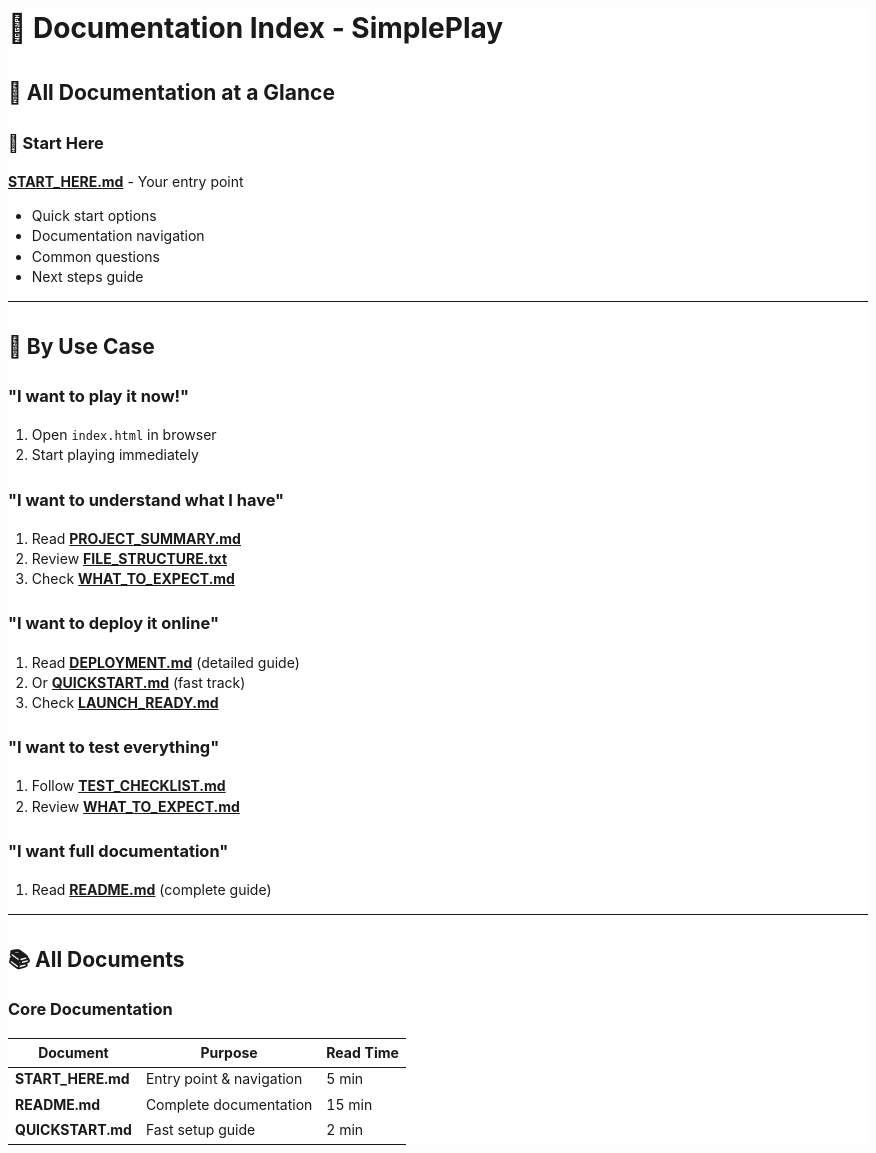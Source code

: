 # 📑 Documentation Index - SimplePlay

## 📖 All Documentation at a Glance

### 🌟 Start Here
**[START_HERE.md](START_HERE.md)** - Your entry point
- Quick start options
- Documentation navigation
- Common questions
- Next steps guide

---

## 🎯 By Use Case

### "I want to play it now!"
1. Open `index.html` in browser
2. Start playing immediately

### "I want to understand what I have"
1. Read **[PROJECT_SUMMARY.md](PROJECT_SUMMARY.md)**
2. Review **[FILE_STRUCTURE.txt](FILE_STRUCTURE.txt)**
3. Check **[WHAT_TO_EXPECT.md](WHAT_TO_EXPECT.md)**

### "I want to deploy it online"
1. Read **[DEPLOYMENT.md](DEPLOYMENT.md)** (detailed guide)
2. Or **[QUICKSTART.md](QUICKSTART.md)** (fast track)
3. Check **[LAUNCH_READY.md](LAUNCH_READY.md)**

### "I want to test everything"
1. Follow **[TEST_CHECKLIST.md](TEST_CHECKLIST.md)**
2. Review **[WHAT_TO_EXPECT.md](WHAT_TO_EXPECT.md)**

### "I want full documentation"
1. Read **[README.md](README.md)** (complete guide)

---

## 📚 All Documents

### Core Documentation
| Document | Purpose | Read Time |
|----------|---------|-----------|
| **START_HERE.md** | Entry point & navigation | 5 min |
| **README.md** | Complete documentation | 15 min |
| **QUICKSTART.md** | Fast setup guide | 2 min |
